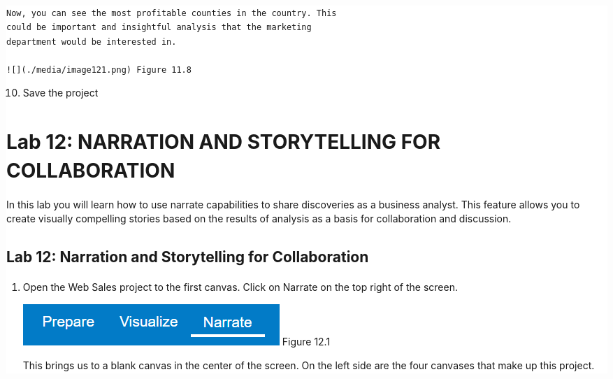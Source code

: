     Now, you can see the most profitable counties in the country. This
    could be important and insightful analysis that the marketing
    department would be interested in.
    
    ![](./media/image121.png) Figure 11.8

10. Save the project

# Lab 12: NARRATION AND STORYTELLING FOR COLLABORATION 

In this lab you will learn how to use narrate capabilities to share
discoveries as a business analyst. This feature allows you to create
visually compelling stories based on the results of analysis as a basis
for collaboration and discussion.

## Lab 12: Narration and Storytelling for Collaboration

1.  Open the Web Sales project to the first canvas. Click on Narrate on
    the top right of the screen.
    
    ![](./media/image122.png) Figure 12.1
    
    This brings us to a blank canvas in the center of the screen. On the
    left side are the four canvases that make up this project.
    